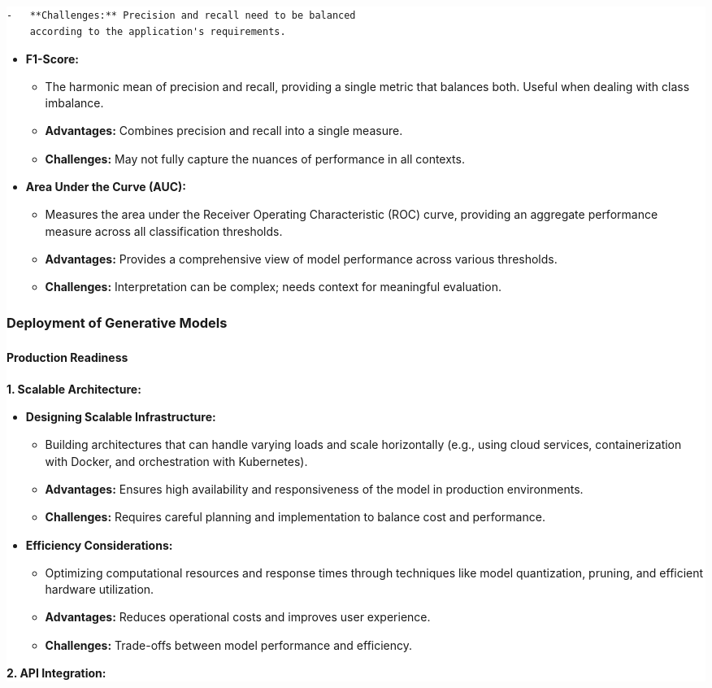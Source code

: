     -   **Challenges:** Precision and recall need to be balanced
        according to the application's requirements.

-   **F1-Score:**

    -   The harmonic mean of precision and recall, providing a single
        metric that balances both. Useful when dealing with class
        imbalance.

    -   **Advantages:** Combines precision and recall into a single
        measure.

    -   **Challenges:** May not fully capture the nuances of performance
        in all contexts.

-   **Area Under the Curve (AUC):**

    -   Measures the area under the Receiver Operating Characteristic
        (ROC) curve, providing an aggregate performance measure across
        all classification thresholds.

    -   **Advantages:** Provides a comprehensive view of model
        performance across various thresholds.

    -   **Challenges:** Interpretation can be complex; needs context for
        meaningful evaluation.

### Deployment of Generative Models

#### Production Readiness

**1. Scalable Architecture:**

-   **Designing Scalable Infrastructure:**

    -   Building architectures that can handle varying loads and scale
        horizontally (e.g., using cloud services, containerization with
        Docker, and orchestration with Kubernetes).

    -   **Advantages:** Ensures high availability and responsiveness of
        the model in production environments.

    -   **Challenges:** Requires careful planning and implementation to
        balance cost and performance.

-   **Efficiency Considerations:**

    -   Optimizing computational resources and response times through
        techniques like model quantization, pruning, and efficient
        hardware utilization.

    -   **Advantages:** Reduces operational costs and improves user
        experience.

    -   **Challenges:** Trade-offs between model performance and
        efficiency.

**2. API Integration:**
